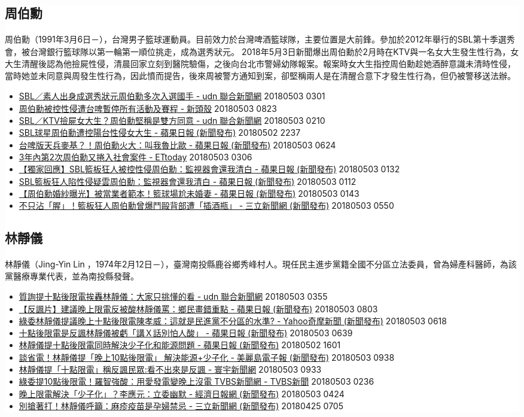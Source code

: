 ## 周伯勳

周伯勳（1991年3月6日－），台灣男子籃球運動員。目前效力於台灣啤酒籃球隊，主要位置是大前鋒。參加於2012年舉行的SBL第十季選秀會，被台灣銀行籃球隊以第一輪第一順位挑走，成為選秀狀元。
2018年5月3日新聞爆出周伯勳於2月時在KTV與一名女大生發生性行為，女大生清醒後認為他撿屍性侵，清晨回家立刻到醫院驗傷，之後向台北市警婦幼隊報案。報案時女大生指控周伯勳趁她酒醉意識未清時性侵，當時她並未同意與周發生性行為，因此憤而提告，後來周被警方通知到案，卻堅稱兩人是在清醒合意下才發生性行為，但仍被警移送法辦。
- [SBL／素人出身成選秀狀元周伯勳多次入選國手 - udn 聯合新聞網](https://udn.com/news/story/7003/3120883 "SBL／素人出身成選秀狀元周伯勳多次入選國手 - udn 聯合新聞網") 20180503 0301
- [周伯勳被控性侵遭台啤暫停所有活動及賽程 - 新頭殼](https://newtalk.tw/news/view/2018-05-03/123108 "周伯勳被控性侵遭台啤暫停所有活動及賽程 - 新頭殼") 20180503 0823
- [SBL／KTV撿屍女大生？周伯勳堅稱是雙方同意 - udn 聯合新聞網](https://udn.com/news/story/7003/3120805 "SBL／KTV撿屍女大生？周伯勳堅稱是雙方同意 - udn 聯合新聞網") 20180503 0210
- [SBL球星周伯勳遭控陽台性侵女大生 - 蘋果日報 (新聞發布)](https://tw.news.appledaily.com/local/realtime/20180503/1346237/ "SBL球星周伯勳遭控陽台性侵女大生 - 蘋果日報 (新聞發布)") 20180502 2237
- [台啤版天兵麥基？！周伯勳火大：叫我魯比歐 - 蘋果日報 (新聞發布)](https://tw.sports.appledaily.com/realtime/20180503/1346577 "台啤版天兵麥基？！周伯勳火大：叫我魯比歐 - 蘋果日報 (新聞發布)") 20180503 0624
- [3年內第2次周伯勳又捲入社會案件 - ETtoday](https://www.ettoday.net/news/20180503/1162161.htm "3年內第2次周伯勳又捲入社會案件 - ETtoday") 20180503 0306
- [【獨家回應】SBL籃板狂人被控性侵周伯勳：監視器會還我清白 - 蘋果日報 (新聞發布)](https://tw.sports.appledaily.com/realtime/20180503/1346275/ "【獨家回應】SBL籃板狂人被控性侵周伯勳：監視器會還我清白 - 蘋果日報 (新聞發布)") 20180503 0132
- [SBL籃板狂人陷性侵疑雲周伯勳：監視器會還我清白 - 蘋果日報 (新聞發布)](https://tw.sports.appledaily.com/realtime/20180503/1346275 "SBL籃板狂人陷性侵疑雲周伯勳：監視器會還我清白 - 蘋果日報 (新聞發布)") 20180503 0112
- [【周伯勳婚紗曝光】被當業者範本！籃球場尬未婚妻 - 蘋果日報 (新聞發布)](https://tw.sports.appledaily.com/realtime/20180503/1346309 "【周伯勳婚紗曝光】被當業者範本！籃球場尬未婚妻 - 蘋果日報 (新聞發布)") 20180503 0143
- [不只沾「腥」！籃板狂人周伯勳曾爆鬥毆背部遭「插酒瓶」 - 三立新聞網 (新聞發布)](https://www.setn.com/News.aspx?NewsID=375499 "不只沾「腥」！籃板狂人周伯勳曾爆鬥毆背部遭「插酒瓶」 - 三立新聞網 (新聞發布)") 20180503 0550

## 林靜儀

林靜儀（Jing-Yin Lin ，1974年2月12日－），臺灣南投縣鹿谷鄉秀峰村人。現任民主進步黨籍全國不分區立法委員，曾為婦產科醫師，為該黨醫療專業代表，並為南投縣發聲。
- [質詢提十點後限電挨轟林靜儀：大家只挑懂的看 - udn 聯合新聞網](https://udn.com/news/story/7314/3121064 "質詢提十點後限電挨轟林靜儀：大家只挑懂的看 - udn 聯合新聞網") 20180503 0355
- [【反諷片】建議晚上限電反被酸林靜儀罵：鄉民畫錯重點 - 蘋果日報 (新聞發布)](https://tw.news.appledaily.com/politics/realtime/20180503/1346311/ "【反諷片】建議晚上限電反被酸林靜儀罵：鄉民畫錯重點 - 蘋果日報 (新聞發布)") 20180503 0803
- [綠委林靜儀提議晚上十點後限電陳孝威：這就是民進黨不分區的水準? - Yahoo奇摩新聞 (新聞發布)](https://tw.news.yahoo.com/%E7%B6%A0%E5%A7%94%E6%9E%97%E9%9D%9C%E5%84%80%E6%8F%90%E8%AD%B0%E6%99%9A%E4%B8%8A%E5%8D%81%E9%BB%9E%E5%BE%8C%E9%99%90%E9%9B%BB-%E9%99%B3%E5%AD%9D%E5%A8%81-%E9%80%99%E5%B0%B1%E6%98%AF%E6%B0%91%E9%80%B2%E9%BB%A8%E4%B8%8D%E5%88%86%E5%8D%80%E7%9A%84%E6%B0%B4%E6%BA%96-060000100.html "綠委林靜儀提議晚上十點後限電陳孝威：這就是民進黨不分區的水準? - Yahoo奇摩新聞 (新聞發布)") 20180503 0618
- [十點後限電是反諷林靜儀被虧「講Ｘ話別怕人酸」 - 蘋果日報 (新聞發布)](https://tw.news.appledaily.com/politics/realtime/20180503/1346582 "十點後限電是反諷林靜儀被虧「講Ｘ話別怕人酸」 - 蘋果日報 (新聞發布)") 20180503 0639
- [林靜儀提十點後限電同時解決少子化和能源問題 - 蘋果日報 (新聞發布)](https://tw.appledaily.com/new/realtime/20180503/1346180/ "林靜儀提十點後限電同時解決少子化和能源問題 - 蘋果日報 (新聞發布)") 20180502 1601
- [談省電！林靜儀提「晚上10點後限電」 解決能源+少子化 - 美麗島電子報 (新聞發布)](http://www.my-formosa.com/TV_133664.htm "談省電！林靜儀提「晚上10點後限電」 解決能源+少子化 - 美麗島電子報 (新聞發布)") 20180503 0938
- [林靜儀提「十點限電」稱反諷民眾:看不出來是反諷 - 寰宇新聞網](http://globalnewstv.com.tw/%E6%9E%97%E9%9D%9C%E5%84%80%E6%8F%90%E3%80%8C%E5%8D%81%E9%BB%9E%E9%99%90%E9%9B%BB%E3%80%8D%E7%A8%B1%E5%8F%8D%E8%AB%B7-%E6%B0%91%E7%9C%BE%E7%9C%8B%E4%B8%8D%E5%87%BA%E4%BE%86%E6%98%AF%E5%8F%8D%E8%AB%B7/ "林靜儀提「十點限電」稱反諷民眾:看不出來是反諷 - 寰宇新聞網") 20180503 0933
- [綠委提10點後限電！羅智強酸：用愛發電變晚上沒電  TVBS新聞網 - TVBS新聞](https://news.tvbs.com.tw/politics/912875 "綠委提10點後限電！羅智強酸：用愛發電變晚上沒電  TVBS新聞網 - TVBS新聞") 20180503 0236
- [晚上限電解決「少子化」？李應元：立委幽默 - 經濟日報網 (新聞發布)](https://money.udn.com/money/story/5641/3121133 "晚上限電解決「少子化」？李應元：立委幽默 - 經濟日報網 (新聞發布)") 20180503 0424
- [別搶著打！林靜儀呼籲：麻疹疫苗是孕婦禁忌 - 三立新聞網 (新聞發布)](http://www.setn.com/News.aspx?NewsID=372545 "別搶著打！林靜儀呼籲：麻疹疫苗是孕婦禁忌 - 三立新聞網 (新聞發布)") 20180425 0705
